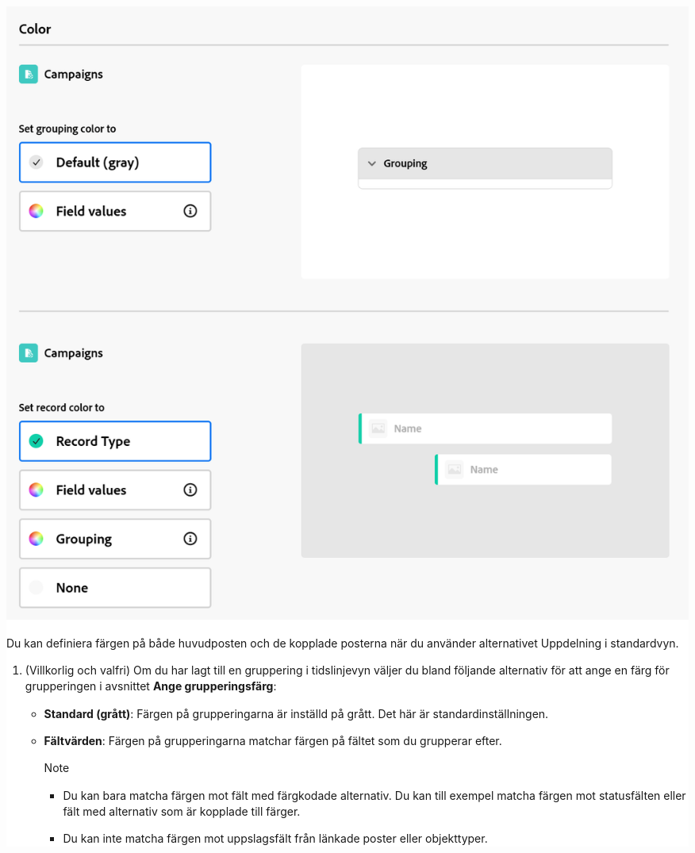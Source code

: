    ![Tidslinjevy på fliken Färg](assets/color-tab-timeline-view.png)

   Du kan definiera färgen på både huvudposten och de kopplade posterna när du använder alternativet Uppdelning i standardvyn.

1. (Villkorlig och valfri) Om du har lagt till en gruppering i tidslinjevyn väljer du bland följande alternativ för att ange en färg för grupperingen i avsnittet **Ange grupperingsfärg**:

   * **Standard (grått)**: Färgen på grupperingarna är inställd på grått. Det här är standardinställningen.
   * **Fältvärden**: Färgen på grupperingarna matchar färgen på fältet som du grupperar efter.

     >[!NOTE]
     >
     >    * Du kan bara matcha färgen mot fält med färgkodade alternativ. Du kan till exempel matcha färgen mot statusfälten eller fält med alternativ som är kopplade till färger.
     >    
     >    * Du kan inte matcha färgen mot uppslagsfält från länkade poster eller objekttyper.
